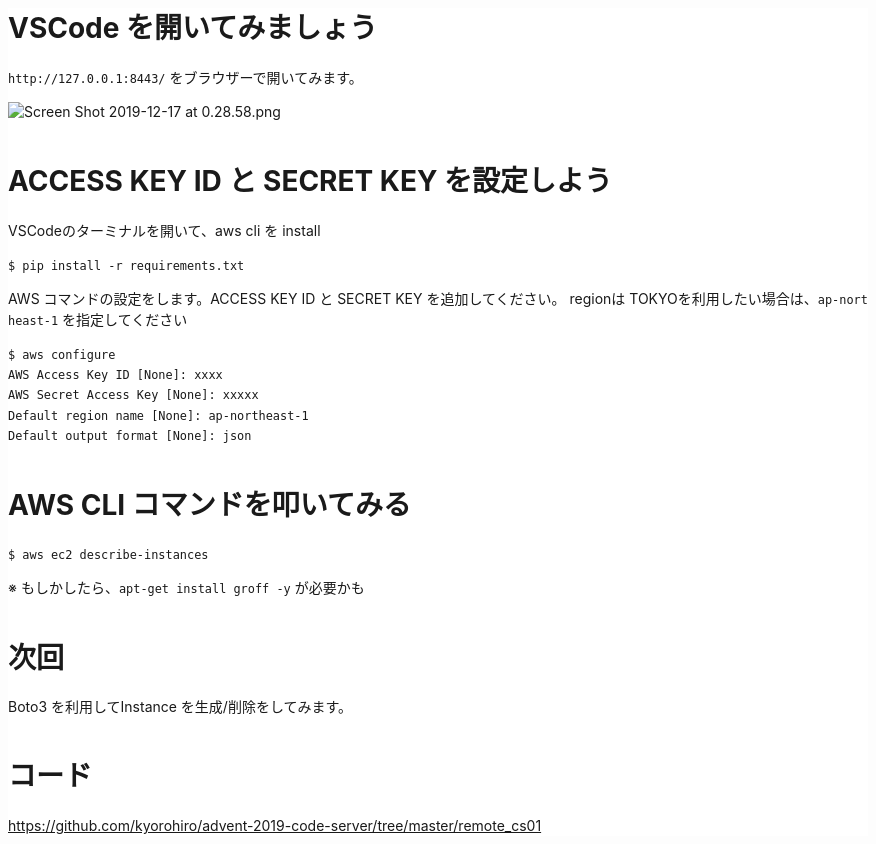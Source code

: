 # VSCode を開いてみましょう

`http://127.0.0.1:8443/` をブラウザーで開いてみます。

<img width="1159" alt="Screen Shot 2019-12-17 at 0.28.58.png" src="https://qiita-image-store.s3.ap-northeast-1.amazonaws.com/0/54192/07f27313-b397-cd8b-a5e7-f0b0ee125e64.png">


# ACCESS KEY ID と SECRET KEY を設定しよう

VSCodeのターミナルを開いて、aws cli を install

```
$ pip install -r requirements.txt 
```

AWS コマンドの設定をします。ACCESS KEY ID と SECRET KEY を追加してください。
regionは TOKYOを利用したい場合は、`ap-northeast-1` を指定してください

```
$ aws configure
AWS Access Key ID [None]: xxxx
AWS Secret Access Key [None]: xxxxx
Default region name [None]: ap-northeast-1
Default output format [None]: json
```


# AWS CLI コマンドを叩いてみる

```
$ aws ec2 describe-instances
```

※ もしかしたら、`apt-get install groff -y` が必要かも


# 次回

Boto3 を利用してInstance を生成/削除をしてみます。


# コード

https://github.com/kyorohiro/advent-2019-code-server/tree/master/remote_cs01



